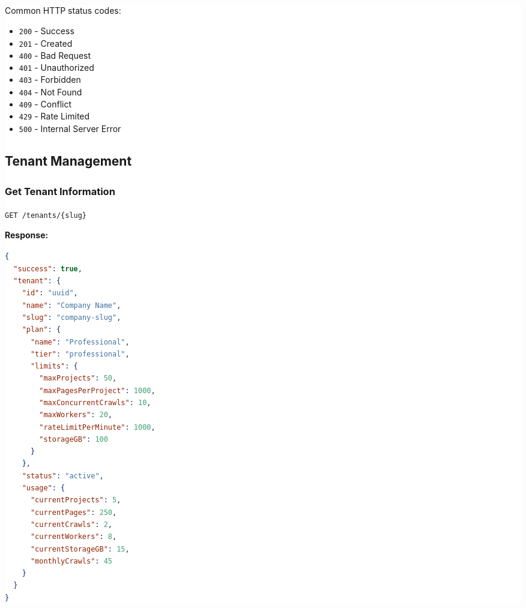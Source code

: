 Common HTTP status codes:
- `200` - Success
- `201` - Created
- `400` - Bad Request
- `401` - Unauthorized
- `403` - Forbidden
- `404` - Not Found
- `409` - Conflict
- `429` - Rate Limited
- `500` - Internal Server Error

## Tenant Management

### Get Tenant Information

```http
GET /tenants/{slug}
```

**Response:**
```json
{
  "success": true,
  "tenant": {
    "id": "uuid",
    "name": "Company Name",
    "slug": "company-slug",
    "plan": {
      "name": "Professional",
      "tier": "professional",
      "limits": {
        "maxProjects": 50,
        "maxPagesPerProject": 1000,
        "maxConcurrentCrawls": 10,
        "maxWorkers": 20,
        "rateLimitPerMinute": 1000,
        "storageGB": 100
      }
    },
    "status": "active",
    "usage": {
      "currentProjects": 5,
      "currentPages": 250,
      "currentCrawls": 2,
      "currentWorkers": 8,
      "currentStorageGB": 15,
      "monthlyCrawls": 45
    }
  }
}
```
